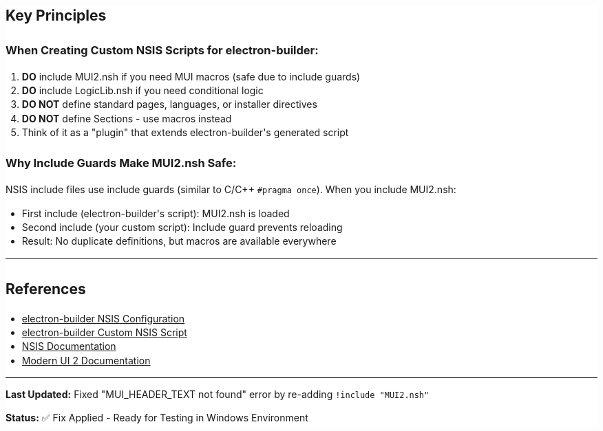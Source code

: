 
## Key Principles

### When Creating Custom NSIS Scripts for electron-builder:
1. **DO** include MUI2.nsh if you need MUI macros (safe due to include guards)
2. **DO** include LogicLib.nsh if you need conditional logic
3. **DO NOT** define standard pages, languages, or installer directives
4. **DO NOT** define Sections - use macros instead
5. Think of it as a "plugin" that extends electron-builder's generated script

### Why Include Guards Make MUI2.nsh Safe:
NSIS include files use include guards (similar to C/C++ `#pragma once`). When you include MUI2.nsh:
- First include (electron-builder's script): MUI2.nsh is loaded
- Second include (your custom script): Include guard prevents reloading
- Result: No duplicate definitions, but macros are available everywhere

---

## References
- [electron-builder NSIS Configuration](https://www.electron.build/configuration/nsis)
- [electron-builder Custom NSIS Script](https://www.electron.build/configuration/nsis#custom-nsis-script)
- [NSIS Documentation](https://nsis.sourceforge.io/Docs/)
- [Modern UI 2 Documentation](https://nsis.sourceforge.io/Docs/Modern%20UI%202/Readme.html)

---

**Last Updated:** Fixed "MUI_HEADER_TEXT not found" error by re-adding `!include "MUI2.nsh"`

**Status:** ✅ Fix Applied - Ready for Testing in Windows Environment
